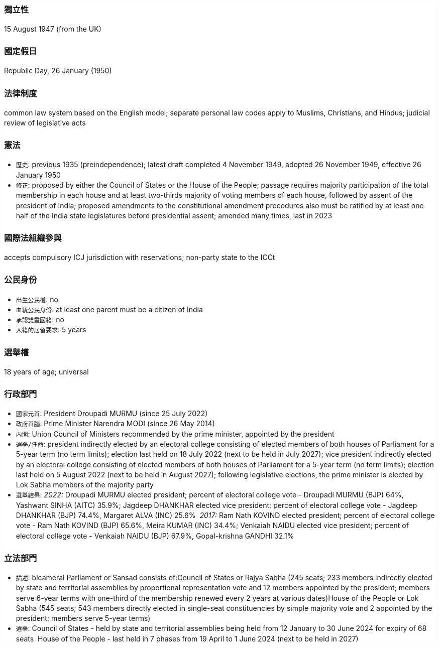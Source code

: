 ### 獨立性
15 August 1947 (from the UK)

### 國定假日
Republic Day, 26 January (1950)

### 法律制度
common law system based on the English model; separate personal law codes apply to Muslims, Christians, and Hindus; judicial review of legislative acts

### 憲法
- `歷史`: previous 1935 (preindependence); latest draft completed 4 November 1949, adopted 26 November 1949, effective 26 January 1950
- `修正`: proposed by either the Council of States or the House of the People; passage requires majority participation of the total membership in each house and at least two-thirds majority of voting members of each house, followed by assent of the president of India; proposed amendments to the constitutional amendment procedures also must be ratified by at least one half of the India state legislatures before presidential assent; amended many times, last in 2023

### 國際法組織參與
accepts compulsory ICJ jurisdiction with reservations; non-party state to the ICCt

### 公民身份
- `出生公民權`: no
- `血統公民身份`: at least one parent must be a citizen of India
- `承認雙重國籍`: no
- `入籍的居留要求`: 5 years

### 選舉權
18 years of age; universal

### 行政部門
- `國家元首`: President Droupadi MURMU (since 25 July 2022)
- `政府首腦`: Prime Minister Narendra MODI (since 26 May 2014)
- `内閣`: Union Council of Ministers recommended by the prime minister, appointed by the president
- `選舉/任命`: president indirectly elected by an electoral college consisting of elected members of both houses of Parliament for a 5-year term (no term limits); election last held on 18 July 2022 (next to be held in July 2027); vice president indirectly elected by an electoral college consisting of elected members of both houses of Parliament for a 5-year term (no term limits); election last held on 5 August 2022 (next to be held in August 2027); following legislative elections, the prime minister is elected by Lok Sabha members of the majority party
- `選舉結果`: *2022:* Droupadi MURMU elected president; percent of electoral college vote - Droupadi MURMU (BJP) 64%, Yashwant SINHA (AITC) 35.9%; Jagdeep DHANKHAR elected vice president; percent of electoral college vote - Jagdeep DHANKHAR (BJP) 74.4%, Margaret ALVA (INC) 25.6%  *2017:* Ram Nath KOVIND elected president; percent of electoral college vote - Ram Nath KOVIND (BJP) 65.6%, Meira KUMAR (INC) 34.4%; Venkaiah NAIDU elected vice president; percent of electoral college vote - Venkaiah NAIDU (BJP) 67.9%, Gopal-krishna GANDHI 32.1%

### 立法部門
- `描述`: bicameral Parliament or Sansad consists of:Council of States or Rajya Sabha (245 seats; 233 members indirectly elected by state and territorial assemblies by proportional representation vote and 12 members appointed by the president; members serve 6-year terms with one-third of the membership renewed every 2 years at various dates)House of the People or Lok Sabha (545 seats; 543 members directly elected in single-seat constituencies by simple majority vote and 2 appointed by the president; members serve 5-year terms)
- `選舉`: Council of States - held by state and territorial assemblies being held from 12 January to 30 June 2024 for expiry of 68 seats  House of the People - last held in 7 phases from 19 April to 1 June 2024 (next to be held in 2027)